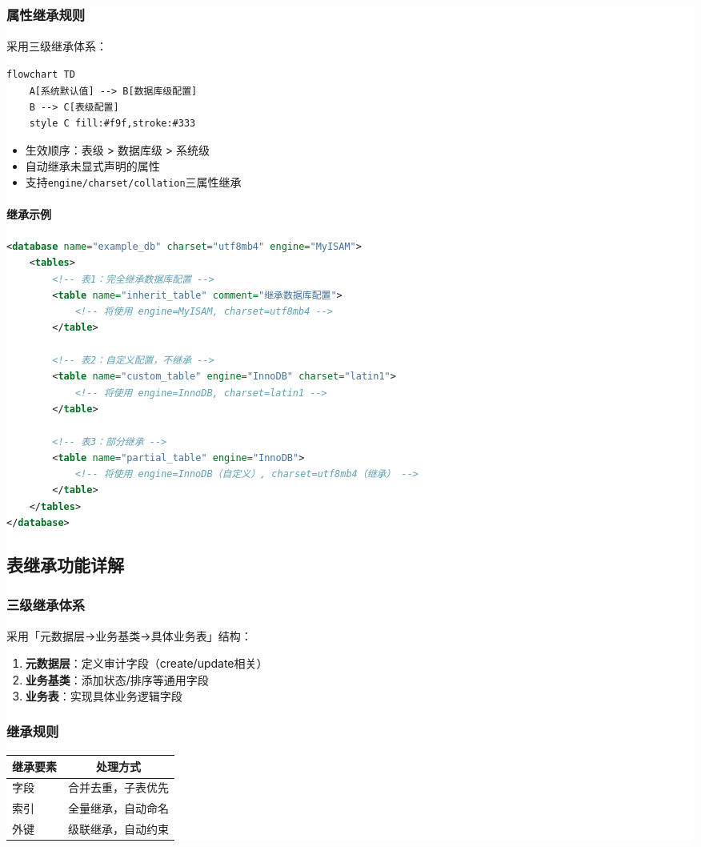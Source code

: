### 属性继承规则
采用三级继承体系：
```mermaid
flowchart TD
    A[系统默认值] --> B[数据库级配置]
    B --> C[表级配置]
    style C fill:#f9f,stroke:#333
```
- 生效顺序：表级 > 数据库级 > 系统级
- 自动继承未显式声明的属性
- 支持`engine/charset/collation`三属性继承

#### 继承示例

```xml
<database name="example_db" charset="utf8mb4" engine="MyISAM">
    <tables>
        <!-- 表1：完全继承数据库配置 -->
        <table name="inherit_table" comment="继承数据库配置">
            <!-- 将使用 engine=MyISAM, charset=utf8mb4 -->
        </table>
        
        <!-- 表2：自定义配置，不继承 -->
        <table name="custom_table" engine="InnoDB" charset="latin1">
            <!-- 将使用 engine=InnoDB, charset=latin1 -->
        </table>
        
        <!-- 表3：部分继承 -->
        <table name="partial_table" engine="InnoDB">
            <!-- 将使用 engine=InnoDB（自定义）, charset=utf8mb4（继承） -->
        </table>
    </tables>
</database>
```

## 表继承功能详解

### 三级继承体系
采用「元数据层→业务基类→具体业务表」结构：
1. **元数据层**：定义审计字段（create/update相关）
2. **业务基类**：添加状态/排序等通用字段
3. **业务表**：实现具体业务逻辑字段

### 继承规则
| 继承要素 | 处理方式 |
|----------|----------|
| 字段     | 合并去重，子表优先 |
| 索引     | 全量继承，自动命名 |
| 外键     | 级联继承，自动约束 |
